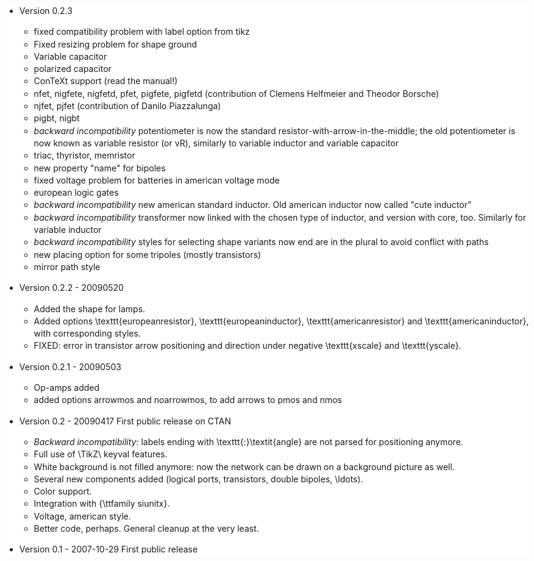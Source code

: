 * Version 0.2.3
	- fixed compatibility problem with label option from tikz
	- Fixed resizing problem for shape ground
	- Variable capacitor
	- polarized capacitor
	- ConTeXt support (read the manual!)
	- nfet, nigfete, nigfetd, pfet, pigfete, pigfetd (contribution of Clemens Helfmeier and Theodor
Borsche)
	- njfet, pjfet (contribution of Danilo Piazzalunga)
	- pigbt, nigbt
	- *backward incompatibility* potentiometer is now the standard resistor-with-arrow-in-the-middle; the old potentiometer is now known as variable resistor (or vR), similarly to variable inductor and variable capacitor
	- triac, thyristor, memristor
	- new property "name" for bipoles
	- fixed voltage problem for batteries in american voltage mode
	- european logic gates
	- *backward incompatibility* new american standard inductor. Old american inductor now called "cute inductor"
	- *backward incompatibility* transformer now linked with the chosen type of inductor, and version with core, too. Similarly for variable inductor
	- *backward incompatibility* styles for selecting shape variants now end are in the plural to avoid conflict with paths
	- new placing option for some tripoles (mostly transistors)
	- mirror path style


* Version 0.2.2 - 20090520
    - Added the shape for lamps.
	- Added options \texttt{europeanresistor}, \texttt{europeaninductor}, \texttt{americanresistor} and \texttt{americaninductor}, with corresponding styles.
	- FIXED: error in transistor arrow positioning and direction under negative \texttt{xscale} and \texttt{yscale}.

* Version 0.2.1 - 20090503
	- Op-amps added
	- added options arrowmos and noarrowmos, to add arrows to pmos and nmos

* Version 0.2 - 20090417
First public release on CTAN
   	- *Backward incompatibility*: labels ending with \texttt{:}\textit{angle} are not parsed for positioning anymore.
	- Full use of \TikZ\ keyval features.
	- White background is not filled anymore: now the network can be drawn on a background picture as well.
	- Several new components added (logical ports, transistors, double bipoles, \ldots).
	- Color support.
	- Integration with {\ttfamily siunitx}.
	- Voltage, american style.
	- Better code, perhaps. General cleanup at the very least.

* Version 0.1 - 2007-10-29
First public release
